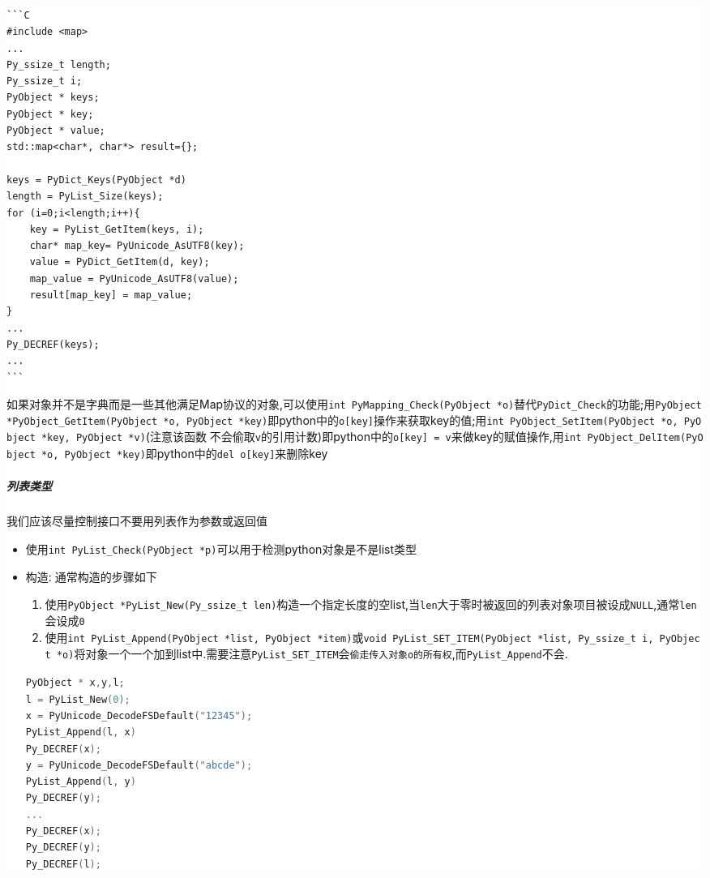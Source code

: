     ```C
    #include <map>
    ...
    Py_ssize_t length;
    Py_ssize_t i;
    PyObject * keys;
    PyObject * key;
    PyObject * value;
    std::map<char*, char*> result={};

    keys = PyDict_Keys(PyObject *d)
    length = PyList_Size(keys);
    for (i=0;i<length;i++){
        key = PyList_GetItem(keys, i);
        char* map_key= PyUnicode_AsUTF8(key);
        value = PyDict_GetItem(d, key);
        map_value = PyUnicode_AsUTF8(value);
        result[map_key] = map_value;
    }
    ...
    Py_DECREF(keys);
    ...
    ```

如果对象并不是字典而是一些其他满足Map协议的对象,可以使用`int PyMapping_Check(PyObject *o)`替代`PyDict_Check`的功能;用`PyObject *PyObject_GetItem(PyObject *o, PyObject *key)`即python中的`o[key]`操作来获取key的值;用`int PyObject_SetItem(PyObject *o, PyObject *key, PyObject *v)`(注意该函数 不会偷取`v`的引用计数)即python中的`o[key] = v`来做key的赋值操作,用`int PyObject_DelItem(PyObject *o, PyObject *key)`即python中的`del o[key]`来删除key

##### 列表类型

我们应该尽量控制接口不要用列表作为参数或返回值

+ 使用`int PyList_Check(PyObject *p)`可以用于检测python对象是不是list类型

+ 构造: 通常构造的步骤如下

    1. 使用`PyObject *PyList_New(Py_ssize_t len)`构造一个指定长度的空list,当`len`大于零时被返回的列表对象项目被设成`NULL`,通常`len`会设成`0`
    2. 使用`int PyList_Append(PyObject *list, PyObject *item)`或`void PyList_SET_ITEM(PyObject *list, Py_ssize_t i, PyObject *o)`将对象一个一个加到list中.需要注意`PyList_SET_ITEM`会`偷走传入对象o的所有权`,而`PyList_Append`不会.

    ```C
    PyObject * x,y,l;
    l = PyList_New(0);
    x = PyUnicode_DecodeFSDefault("12345");
    PyList_Append(l, x)
    Py_DECREF(x);
    y = PyUnicode_DecodeFSDefault("abcde");
    PyList_Append(l, y)
    Py_DECREF(y);
    ...
    Py_DECREF(x);
    Py_DECREF(y);
    Py_DECREF(l);
    ```
